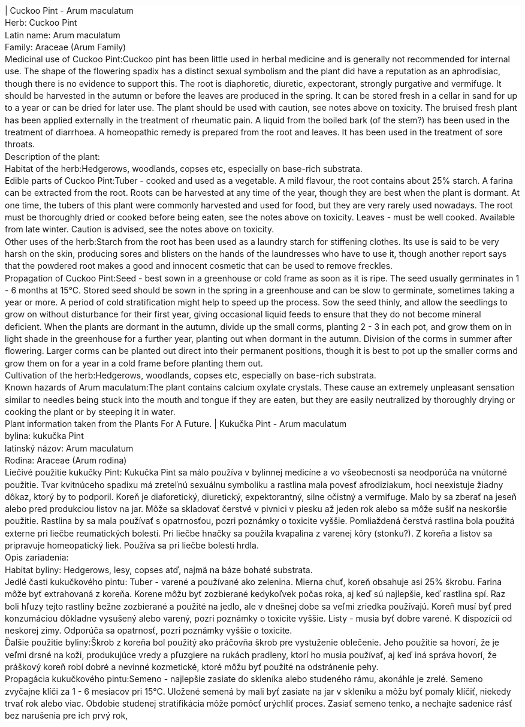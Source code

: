 | Cuckoo Pint - Arum maculatum<br/>Herb: Cuckoo Pint<br/>Latin name: Arum maculatum<br/>Family: Araceae (Arum Family)<br/>Medicinal use of Cuckoo Pint:Cuckoo pint has been little used in herbal medicine and is generally not recommended for internal use. The shape of the flowering spadix has a distinct sexual symbolism and the plant did have a reputation as an aphrodisiac, though there is no evidence to support this. The root is diaphoretic, diuretic, expectorant, strongly purgative and vermifuge. It should be harvested in the autumn or before the leaves are produced in the spring. It can be stored fresh in a cellar in sand for up to a year or can be dried for later use. The plant should be used with caution, see notes above on toxicity. The bruised fresh plant has been applied externally in the treatment of rheumatic pain. A liquid from the boiled bark (of the stem?) has been used in the treatment of diarrhoea. A homeopathic remedy is prepared from the root and leaves. It has been used in the treatment of sore throats.<br/>Description of the plant:<br/>Habitat of the herb:Hedgerows, woodlands, copses etc, especially on base-rich substrata.<br/>Edible parts of Cuckoo Pint:Tuber - cooked and used as a vegetable. A mild flavour, the root contains about 25% starch. A farina can be extracted from the root. Roots can be harvested at any time of the year, though they are best when the plant is dormant. At one time, the tubers of this plant were commonly harvested and used for food, but they are very rarely used nowadays. The root must be thoroughly dried or cooked before being eaten, see the notes above on toxicity. Leaves - must be well cooked. Available from late winter. Caution is advised, see the notes above on toxicity.<br/>Other uses of the herb:Starch from the root has been used as a laundry starch for stiffening clothes. Its use is said to be very harsh on the skin, producing sores and blisters on the hands of the laundresses who have to use it, though another report says that the powdered root makes a good and innocent cosmetic that can be used to remove freckles.<br/>Propagation of Cuckoo Pint:Seed - best sown in a greenhouse or cold frame as soon as it is ripe. The seed usually germinates in 1 - 6 months at 15°C. Stored seed should be sown in the spring in a greenhouse and can be slow to germinate, sometimes taking a year or more. A period of cold stratification might help to speed up the process. Sow the seed thinly, and allow the seedlings to grow on without disturbance for their first year, giving occasional liquid feeds to ensure that they do not become mineral deficient. When the plants are dormant in the autumn, divide up the small corms, planting 2 - 3 in each pot, and grow them on in light shade in the greenhouse for a further year, planting out when dormant in the autumn. Division of the corms in summer after flowering. Larger corms can be planted out direct into their permanent positions, though it is best to pot up the smaller corms and grow them on for a year in a cold frame before planting them out.<br/>Cultivation of the herb:Hedgerows, woodlands, copses etc, especially on base-rich substrata.<br/>Known hazards of Arum maculatum:The plant contains calcium oxylate crystals. These cause an extremely unpleasant sensation similar to needles being stuck into the mouth and tongue if they are eaten, but they are easily neutralized by thoroughly drying or cooking the plant or by steeping it in water.<br/>Plant information taken from the Plants For A Future. | Kukučka Pint - Arum maculatum<br/>bylina: kukučka Pint<br/>latinský názov: Arum maculatum<br/>Rodina: Araceae (Arum rodina)<br/>Liečivé použitie kukučky Pint: Kukučka Pint sa málo používa v bylinnej medicíne a vo všeobecnosti sa neodporúča na vnútorné použitie. Tvar kvitnúceho spadixu má zreteľnú sexuálnu symboliku a rastlina mala povesť afrodiziakum, hoci neexistuje žiadny dôkaz, ktorý by to podporil. Koreň je diaforetický, diuretický, expektorantný, silne očistný a vermifuge. Malo by sa zberať na jeseň alebo pred produkciou listov na jar. Môže sa skladovať čerstvé v pivnici v piesku až jeden rok alebo sa môže sušiť na neskoršie použitie. Rastlina by sa mala používať s opatrnosťou, pozri poznámky o toxicite vyššie. Pomliaždená čerstvá rastlina bola použitá externe pri liečbe reumatických bolestí. Pri liečbe hnačky sa použila kvapalina z varenej kôry (stonku?). Z koreňa a listov sa pripravuje homeopatický liek. Používa sa pri liečbe bolesti hrdla.<br/>Opis zariadenia:<br/>Habitat byliny: Hedgerows, lesy, copses atď, najmä na báze bohaté substrata.<br/>Jedlé časti kukučkového pintu: Tuber - varené a používané ako zelenina. Mierna chuť, koreň obsahuje asi 25% škrobu. Farina môže byť extrahovaná z koreňa. Korene môžu byť zozbierané kedykoľvek počas roka, aj keď sú najlepšie, keď rastlina spí. Raz boli hľuzy tejto rastliny bežne zozbierané a použité na jedlo, ale v dnešnej dobe sa veľmi zriedka používajú. Koreň musí byť pred konzumáciou dôkladne vysušený alebo varený, pozri poznámky o toxicite vyššie. Listy - musia byť dobre varené. K dispozícii od neskorej zimy. Odporúča sa opatrnosť, pozri poznámky vyššie o toxicite.<br/>Ďalšie použitie byliny:Škrob z koreňa bol použitý ako práčovňa škrob pre vystuženie oblečenie. Jeho použitie sa hovorí, že je veľmi drsné na koži, produkujúce vredy a pľuzgiere na rukách pradleny, ktorí ho musia používať, aj keď iná správa hovorí, že práškový koreň robí dobré a nevinné kozmetické, ktoré môžu byť použité na odstránenie pehy.<br/>Propagácia kukučkového pintu:Semeno - najlepšie zasiate do skleníka alebo studeného rámu, akonáhle je zrelé. Semeno zvyčajne klíči za 1 - 6 mesiacov pri 15°C. Uložené semená by mali byť zasiate na jar v skleníku a môžu byť pomaly klíčiť, niekedy trvať rok alebo viac. Obdobie studenej stratifikácia môže pomôcť urýchliť proces. Zasiať semeno tenko, a nechajte sadenice rásť bez narušenia pre ich prvý rok,